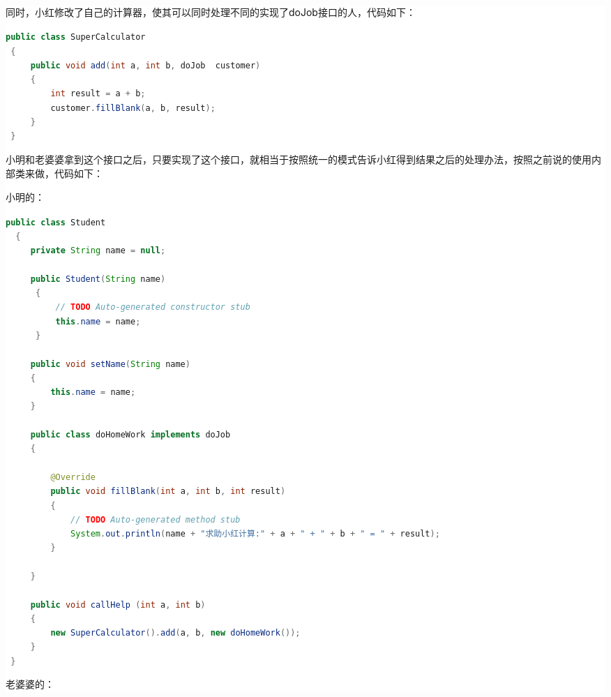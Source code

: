 同时，小红修改了自己的计算器，使其可以同时处理不同的实现了doJob接口的人，代码如下：

```java
public class SuperCalculator
 {
     public void add(int a, int b, doJob  customer)
     {
         int result = a + b;
         customer.fillBlank(a, b, result);
     }
 }
```

小明和老婆婆拿到这个接口之后，只要实现了这个接口，就相当于按照统一的模式告诉小红得到结果之后的处理办法，按照之前说的使用内部类来做，代码如下：



小明的：

```java
public class Student
  {
     private String name = null;

     public Student(String name)
      {
          // TODO Auto-generated constructor stub
          this.name = name;
      }

     public void setName(String name)
     {
         this.name = name;
     }

     public class doHomeWork implements doJob
     {

         @Override
         public void fillBlank(int a, int b, int result)
         {
             // TODO Auto-generated method stub
             System.out.println(name + "求助小红计算:" + a + " + " + b + " = " + result);
         }

     }

     public void callHelp (int a, int b)
     {
         new SuperCalculator().add(a, b, new doHomeWork());
     }
 }
```

老婆婆的：
